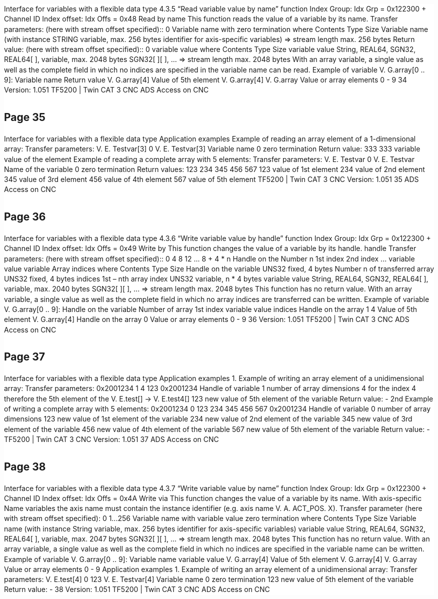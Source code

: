 Interface for variables with a flexible data type 4.3.5 “Read variable value by name” function Index Group: Idx Grp = 0x122300 + Channel ID Index offset: Idx Offs = 0x48 Read by name This function reads the value of a variable by its name. Transfer parameters: (here with stream offset specified):: 0 Variable name with zero termination where Contents Type Size Variable name (with instance STRING variable, max. 256 bytes identifier for axis-specific variables) => stream length max. 256 bytes Return value: (here with stream offset specified):: 0 variable value where Contents Type Size variable value String, REAL64, SGN32, REAL64[ ], variable, max. 2048 bytes SGN32[ ][ ], ... => stream length max. 2048 bytes With an array variable, a single value as well as the complete field in which no indices are specified in the variable name can be read. Example of variable V. G.array[0 .. 9]: Variable name Return value V. G.array[4] Value of 5th element V. G.array[4] V. G.array Value or array elements 0 - 9 34 Version: 1.051 TF5200 | Twin CAT 3 CNC ADS Access on CNC
## Page 35

Interface for variables with a flexible data type Application examples Example of reading an array element of a 1-dimensional array: Transfer parameters: V. E. Testvar[3] 0 V. E. Testvar[3] Variable name 0 zero termination Return value: 333 333 variable value of the element Example of reading a complete array with 5 elements: Transfer parameters: V. E. Testvar 0 V. E. Testvar Name of the variable 0 zero termination Return values: 123 234 345 456 567 123 value of 1st element 234 value of 2nd element 345 value of 3rd element 456 value of 4th element 567 value of 5th element TF5200 | Twin CAT 3 CNC Version: 1.051 35 ADS Access on CNC
## Page 36

Interface for variables with a flexible data type 4.3.6 “Write variable value by handle” function Index Group: Idx Grp = 0x122300 + Channel ID Index offset: Idx Offs = 0x49 Write by This function changes the value of a variable by its handle. handle Transfer parameters: (here with stream offset specified):: 0 4 8 12 ... 8 + 4 * n Handle on the Number n 1st index 2nd index ... variable value variable Array indices where Contents Type Size Handle on the variable UNS32 fixed, 4 bytes Number n of transferred array UNS32 fixed, 4 bytes indices 1st – nth array index UNS32 variable, n * 4 bytes variable value String, REAL64, SGN32, REAL64[ ], variable, max. 2040 bytes SGN32[ ][ ], ... => stream length max. 2048 bytes This function has no return value. With an array variable, a single value as well as the complete field in which no array indices are transferred can be written. Example of variable V. G.array[0 .. 9]: Handle on the variable Number of array 1st index variable value indices Handle on the array 1 4 Value of 5th element V. G.array[4] Handle on the array 0 Value or array elements 0 - 9 36 Version: 1.051 TF5200 | Twin CAT 3 CNC ADS Access on CNC
## Page 37

Interface for variables with a flexible data type Application examples 1. Example of writing an array element of a unidimensional array: Transfer parameters: 0x2001234 1 4 123 0x2001234 Handle of variable 1 number of array dimensions 4 for the index 4 therefore the 5th element of the V. E.test[] → V. E.test4[] 123 new value of 5th element of the variable Return value: - 2nd Example of writing a complete array with 5 elements: 0x2001234 0 123 234 345 456 567 0x2001234 Handle of variable 0 number of array dimensions 123 new value of 1st element of the variable 234 new value of 2nd element of the variable 345 new value of 3rd element of the variable 456 new value of 4th element of the variable 567 new value of 5th element of the variable Return value: - TF5200 | Twin CAT 3 CNC Version: 1.051 37 ADS Access on CNC
## Page 38

Interface for variables with a flexible data type 4.3.7 “Write variable value by name” function Index Group: Idx Grp = 0x122300 + Channel ID Index offset: Idx Offs = 0x4A Write via This function changes the value of a variable by its name. With axis-specific Name variables the axis name must contain the instance identifier (e.g. axis name V. A. ACT_POS. X). Transfer parameter (here with stream offset specified): 0 1...256 Variable name with variable value zero termination where Contents Type Size Variable name (with instance String variable, max. 256 bytes identifier for axis-specific variables) variable value String, REAL64, SGN32, REAL64[ ], variable, max. 2047 bytes SGN32[ ][ ], ... => stream length max. 2048 bytes This function has no return value. With an array variable, a single value as well as the complete field in which no indices are specified in the variable name can be written. Example of variable V. G.array[0 .. 9]: Variable name variable value V. G.array[4] Value of 5th element V. G.array[4] V. G.array Value or array elements 0 - 9 Application examples 1. Example of writing an array element of a unidimensional array: Transfer parameters: V. E.test[4] 0 123 V. E. Testvar[4] Variable name 0 zero termination 123 new value of 5th element of the variable Return value: - 38 Version: 1.051 TF5200 | Twin CAT 3 CNC ADS Access on CNC